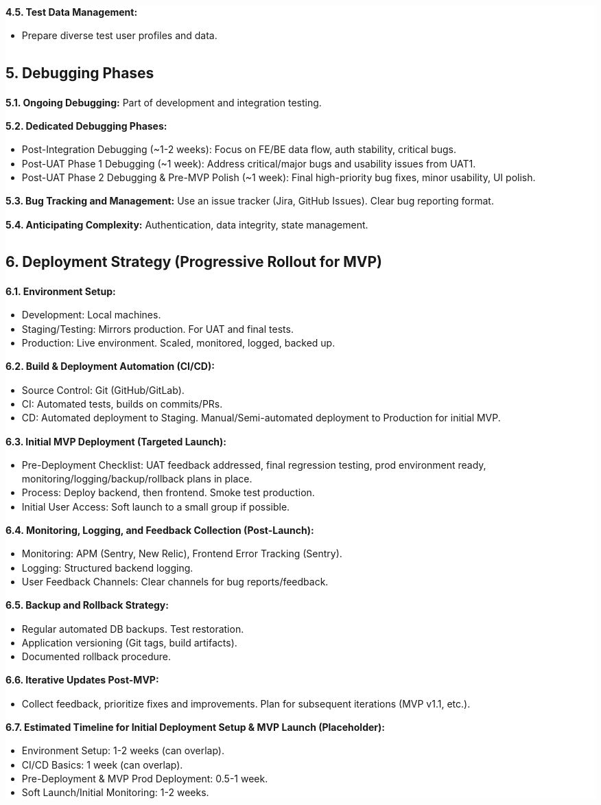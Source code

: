 **4.5. Test Data Management:**
*   Prepare diverse test user profiles and data.

## 5. Debugging Phases

**5.1. Ongoing Debugging:** Part of development and integration testing.

**5.2. Dedicated Debugging Phases:**
*   Post-Integration Debugging (~1-2 weeks): Focus on FE/BE data flow, auth stability, critical bugs.
*   Post-UAT Phase 1 Debugging (~1 week): Address critical/major bugs and usability issues from UAT1.
*   Post-UAT Phase 2 Debugging & Pre-MVP Polish (~1 week): Final high-priority bug fixes, minor usability, UI polish.

**5.3. Bug Tracking and Management:** Use an issue tracker (Jira, GitHub Issues). Clear bug reporting format.

**5.4. Anticipating Complexity:** Authentication, data integrity, state management.

## 6. Deployment Strategy (Progressive Rollout for MVP)

**6.1. Environment Setup:**
*   Development: Local machines.
*   Staging/Testing: Mirrors production. For UAT and final tests.
*   Production: Live environment. Scaled, monitored, logged, backed up.

**6.2. Build & Deployment Automation (CI/CD):**
*   Source Control: Git (GitHub/GitLab).
*   CI: Automated tests, builds on commits/PRs.
*   CD: Automated deployment to Staging. Manual/Semi-automated deployment to Production for initial MVP.

**6.3. Initial MVP Deployment (Targeted Launch):**
*   Pre-Deployment Checklist: UAT feedback addressed, final regression testing, prod environment ready, monitoring/logging/backup/rollback plans in place.
*   Process: Deploy backend, then frontend. Smoke test production.
*   Initial User Access: Soft launch to a small group if possible.

**6.4. Monitoring, Logging, and Feedback Collection (Post-Launch):**
*   Monitoring: APM (Sentry, New Relic), Frontend Error Tracking (Sentry).
*   Logging: Structured backend logging.
*   User Feedback Channels: Clear channels for bug reports/feedback.

**6.5. Backup and Rollback Strategy:**
*   Regular automated DB backups. Test restoration.
*   Application versioning (Git tags, build artifacts).
*   Documented rollback procedure.

**6.6. Iterative Updates Post-MVP:**
*   Collect feedback, prioritize fixes and improvements. Plan for subsequent iterations (MVP v1.1, etc.).

**6.7. Estimated Timeline for Initial Deployment Setup & MVP Launch (Placeholder):**
*   Environment Setup: 1-2 weeks (can overlap).
*   CI/CD Basics: 1 week (can overlap).
*   Pre-Deployment & MVP Prod Deployment: 0.5-1 week.
*   Soft Launch/Initial Monitoring: 1-2 weeks.
